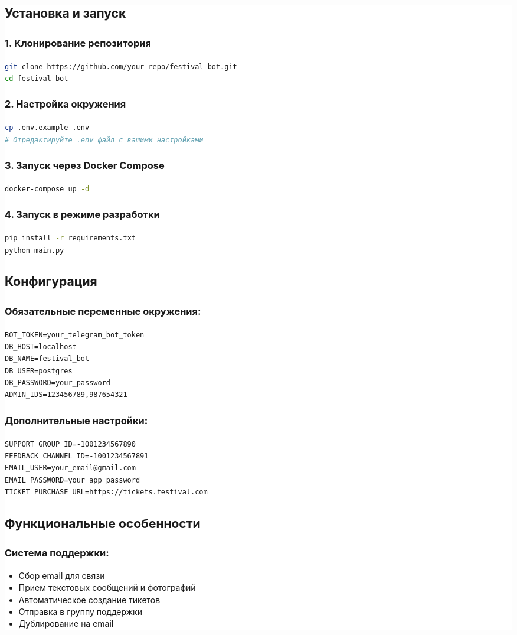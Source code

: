 ## Установка и запуск

### 1. Клонирование репозитория
```bash
git clone https://github.com/your-repo/festival-bot.git
cd festival-bot
```

### 2. Настройка окружения
```bash
cp .env.example .env
# Отредактируйте .env файл с вашими настройками
```

### 3. Запуск через Docker Compose
```bash
docker-compose up -d
```

### 4. Запуск в режиме разработки
```bash
pip install -r requirements.txt
python main.py
```

## Конфигурация

### Обязательные переменные окружения:
```env
BOT_TOKEN=your_telegram_bot_token
DB_HOST=localhost
DB_NAME=festival_bot
DB_USER=postgres
DB_PASSWORD=your_password
ADMIN_IDS=123456789,987654321
```

### Дополнительные настройки:
```env
SUPPORT_GROUP_ID=-1001234567890
FEEDBACK_CHANNEL_ID=-1001234567891
EMAIL_USER=your_email@gmail.com
EMAIL_PASSWORD=your_app_password
TICKET_PURCHASE_URL=https://tickets.festival.com
```

## Функциональные особенности

### Система поддержки:
- Сбор email для связи
- Прием текстовых сообщений и фотографий
- Автоматическое создание тикетов
- Отправка в группу поддержки
- Дублирование на email

